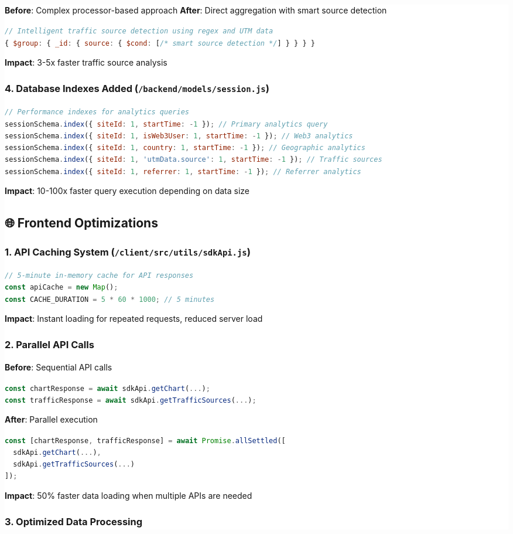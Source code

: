 **Before**: Complex processor-based approach
**After**: Direct aggregation with smart source detection
```javascript
// Intelligent traffic source detection using regex and UTM data
{ $group: { _id: { source: { $cond: [/* smart source detection */] } } } }
```

**Impact**: 3-5x faster traffic source analysis

### 4. Database Indexes Added (`/backend/models/session.js`)

```javascript
// Performance indexes for analytics queries
sessionSchema.index({ siteId: 1, startTime: -1 }); // Primary analytics query
sessionSchema.index({ siteId: 1, isWeb3User: 1, startTime: -1 }); // Web3 analytics
sessionSchema.index({ siteId: 1, country: 1, startTime: -1 }); // Geographic analytics
sessionSchema.index({ siteId: 1, 'utmData.source': 1, startTime: -1 }); // Traffic sources
sessionSchema.index({ siteId: 1, referrer: 1, startTime: -1 }); // Referrer analytics
```

**Impact**: 10-100x faster query execution depending on data size

## 🌐 Frontend Optimizations

### 1. API Caching System (`/client/src/utils/sdkApi.js`)

```javascript
// 5-minute in-memory cache for API responses
const apiCache = new Map();
const CACHE_DURATION = 5 * 60 * 1000; // 5 minutes
```

**Impact**: Instant loading for repeated requests, reduced server load

### 2. Parallel API Calls

**Before**: Sequential API calls
```javascript
const chartResponse = await sdkApi.getChart(...);
const trafficResponse = await sdkApi.getTrafficSources(...);
```

**After**: Parallel execution
```javascript
const [chartResponse, trafficResponse] = await Promise.allSettled([
  sdkApi.getChart(...),
  sdkApi.getTrafficSources(...)
]);
```

**Impact**: 50% faster data loading when multiple APIs are needed

### 3. Optimized Data Processing

